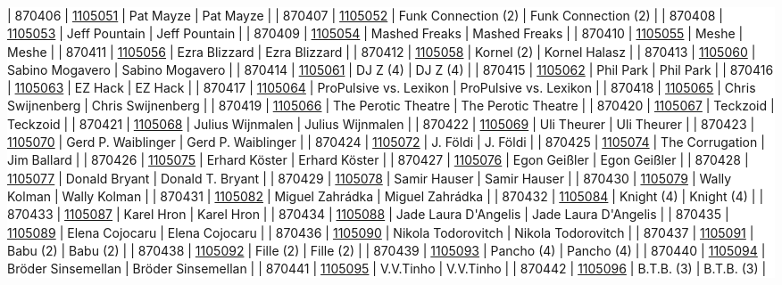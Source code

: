 | 870406 | [1105051](https://www.discogs.com/artist/1105051) | Pat Mayze | Pat Mayze |
| 870407 | [1105052](https://www.discogs.com/artist/1105052) | Funk Connection (2) | Funk Connection (2) |
| 870408 | [1105053](https://www.discogs.com/artist/1105053) | Jeff Pountain | Jeff Pountain |
| 870409 | [1105054](https://www.discogs.com/artist/1105054) | Mashed Freaks | Mashed Freaks |
| 870410 | [1105055](https://www.discogs.com/artist/1105055) | Meshe | Meshe |
| 870411 | [1105056](https://www.discogs.com/artist/1105056) | Ezra Blizzard | Ezra Blizzard |
| 870412 | [1105058](https://www.discogs.com/artist/1105058) | Kornel (2) | Kornel Halasz |
| 870413 | [1105060](https://www.discogs.com/artist/1105060) | Sabino Mogavero | Sabino Mogavero |
| 870414 | [1105061](https://www.discogs.com/artist/1105061) | DJ Z (4) | DJ Z (4) |
| 870415 | [1105062](https://www.discogs.com/artist/1105062) | Phil Park | Phil Park |
| 870416 | [1105063](https://www.discogs.com/artist/1105063) | EZ Hack | EZ Hack |
| 870417 | [1105064](https://www.discogs.com/artist/1105064) | ProPulsive vs. Lexikon | ProPulsive vs. Lexikon |
| 870418 | [1105065](https://www.discogs.com/artist/1105065) | Chris Swijnenberg | Chris Swijnenberg |
| 870419 | [1105066](https://www.discogs.com/artist/1105066) | The Perotic Theatre | The Perotic Theatre |
| 870420 | [1105067](https://www.discogs.com/artist/1105067) | Teckzoid | Teckzoid |
| 870421 | [1105068](https://www.discogs.com/artist/1105068) | Julius Wijnmalen | Julius Wijnmalen |
| 870422 | [1105069](https://www.discogs.com/artist/1105069) | Uli Theurer | Uli Theurer |
| 870423 | [1105070](https://www.discogs.com/artist/1105070) | Gerd P. Waiblinger | Gerd P. Waiblinger |
| 870424 | [1105072](https://www.discogs.com/artist/1105072) | J. Földi | J. Földi |
| 870425 | [1105074](https://www.discogs.com/artist/1105074) | The Corrugation | Jim Ballard |
| 870426 | [1105075](https://www.discogs.com/artist/1105075) | Erhard Köster | Erhard Köster |
| 870427 | [1105076](https://www.discogs.com/artist/1105076) | Egon Geißler | Egon Geißler |
| 870428 | [1105077](https://www.discogs.com/artist/1105077) | Donald Bryant | Donald T. Bryant |
| 870429 | [1105078](https://www.discogs.com/artist/1105078) | Samir Hauser | Samir Hauser |
| 870430 | [1105079](https://www.discogs.com/artist/1105079) | Wally Kolman | Wally Kolman |
| 870431 | [1105082](https://www.discogs.com/artist/1105082) | Miguel Zahrádka | Miguel Zahrádka |
| 870432 | [1105084](https://www.discogs.com/artist/1105084) | Knight (4) | Knight (4) |
| 870433 | [1105087](https://www.discogs.com/artist/1105087) | Karel Hron | Karel Hron |
| 870434 | [1105088](https://www.discogs.com/artist/1105088) | Jade Laura D'Angelis | Jade Laura D'Angelis |
| 870435 | [1105089](https://www.discogs.com/artist/1105089) | Elena Cojocaru | Elena Cojocaru |
| 870436 | [1105090](https://www.discogs.com/artist/1105090) | Nikola Todorovitch | Nikola Todorovitch |
| 870437 | [1105091](https://www.discogs.com/artist/1105091) | Babu (2) | Babu (2) |
| 870438 | [1105092](https://www.discogs.com/artist/1105092) | Fille (2) | Fille (2) |
| 870439 | [1105093](https://www.discogs.com/artist/1105093) | Pancho (4) | Pancho (4) |
| 870440 | [1105094](https://www.discogs.com/artist/1105094) | Bröder Sinsemellan | Bröder Sinsemellan |
| 870441 | [1105095](https://www.discogs.com/artist/1105095) | V.V.Tinho | V.V.Tinho |
| 870442 | [1105096](https://www.discogs.com/artist/1105096) | B.T.B. (3) | B.T.B. (3) |